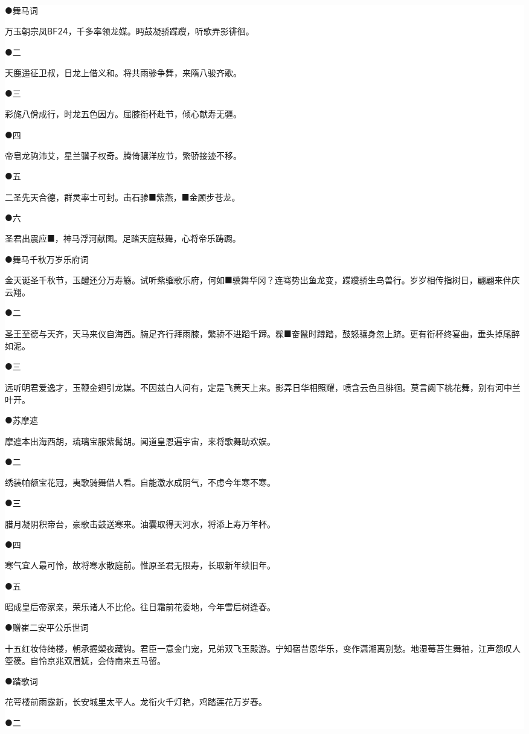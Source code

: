 ●舞马词  
  
万玉朝宗凤BF24，千多率领龙媒。眄鼓凝骄蹀躞，听歌弄影徘徊。  
  
●二  
  
天鹿遥征卫叔，日龙上借义和。将共雨骖争舞，来隋八骏齐歌。  
  
●三  
  
彩旄八佾成行，时龙五色因方。屈膝衔杯赴节，倾心献寿无疆。  
  
●四  
  
帝皂龙驹沛艾，星兰骥子权奇。腾倚骧洋应节，繁骄接迹不移。  
  
●五  
  
二圣先天合德，群灵率士可封。击石骖■紫燕，■金顾步苍龙。  
  
●六  
  
圣君出震应■，神马浮河献图。足踏天庭鼓舞，心将帝乐踌蹰。  
  
●舞马千秋万岁乐府词  
  
金天诞圣千秋节，玉醴还分万寿觞。试听紫骝歌乐府，何如■骥舞华冈？连骞势出鱼龙变，蹀躞骄生鸟兽行。岁岁相传指树日，翩翩来伴庆云翔。  
  
●二  
  
圣王至德与天齐，天马来仪自海西。腕足齐行拜雨膝，繁骄不进蹈千蹄。髹■奋鬣时蹲踏，鼓怒骧身忽上跻。更有衔杯终宴曲，垂头掉尾醉如泥。  
  
●三  
  
远听明君爱逸才，玉鞭金翅引龙媒。不因兹白人问有，定是飞黄天上来。影弄日华相照耀，喷含云色且徘徊。莫言阙下桃花舞，别有河中兰叶开。  
  
●苏摩遮  
  
摩遮本出海西胡，琉璃宝服紫髯胡。闻道皇恩遍宇宙，来将歌舞助欢娱。  
  
●二  
  
绣装帕额宝花冠，夷歌骑舞借人看。自能激水成阴气，不虑今年寒不寒。  
  
●三  
  
腊月凝阴积帝台，豪歌击鼓送寒来。油囊取得天河水，将添上寿万年杯。  
  
●四  
  
寒气宜人最可怜，故将寒水散庭前。惟原圣君无限寿，长取新年续旧年。  
  
●五  
  
昭成皇后帝家亲，荣乐诸人不比伦。往日霜前花委地，今年雪后树逢春。  
  
●赠崔二安平公乐世词  
  
十五红妆侍绮楼，朝承握槊夜藏钩。君臣一意金门宠，兄弟双飞玉殿游。宁知宿昔恩华乐，变作潇湘离别愁。地湿莓苔生舞袖，江声怨叹人箜篌。自怜京兆双眉妩，会侍南来五马留。  
  
●踏歌词  
  
花萼楼前雨露新，长安城里太平人。龙衔火千灯艳，鸡踏莲花万岁春。  
  
●二  
  
